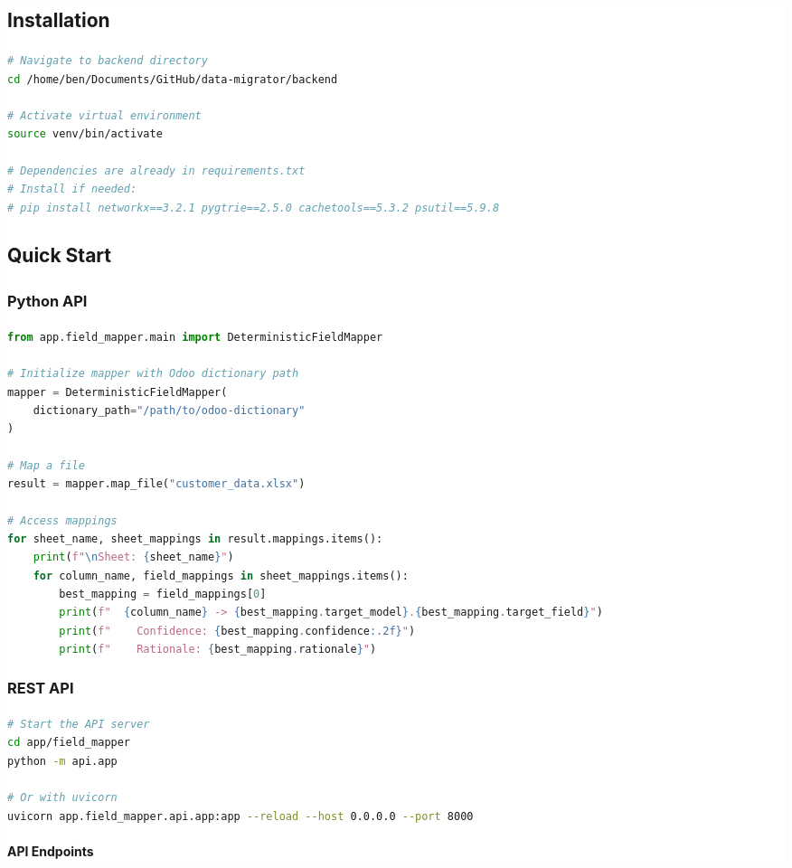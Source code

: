 ## Installation

```bash
# Navigate to backend directory
cd /home/ben/Documents/GitHub/data-migrator/backend

# Activate virtual environment
source venv/bin/activate

# Dependencies are already in requirements.txt
# Install if needed:
# pip install networkx==3.2.1 pygtrie==2.5.0 cachetools==5.3.2 psutil==5.9.8
```

## Quick Start

### Python API

```python
from app.field_mapper.main import DeterministicFieldMapper

# Initialize mapper with Odoo dictionary path
mapper = DeterministicFieldMapper(
    dictionary_path="/path/to/odoo-dictionary"
)

# Map a file
result = mapper.map_file("customer_data.xlsx")

# Access mappings
for sheet_name, sheet_mappings in result.mappings.items():
    print(f"\nSheet: {sheet_name}")
    for column_name, field_mappings in sheet_mappings.items():
        best_mapping = field_mappings[0]
        print(f"  {column_name} -> {best_mapping.target_model}.{best_mapping.target_field}")
        print(f"    Confidence: {best_mapping.confidence:.2f}")
        print(f"    Rationale: {best_mapping.rationale}")
```

### REST API

```bash
# Start the API server
cd app/field_mapper
python -m api.app

# Or with uvicorn
uvicorn app.field_mapper.api.app:app --reload --host 0.0.0.0 --port 8000
```

#### API Endpoints
